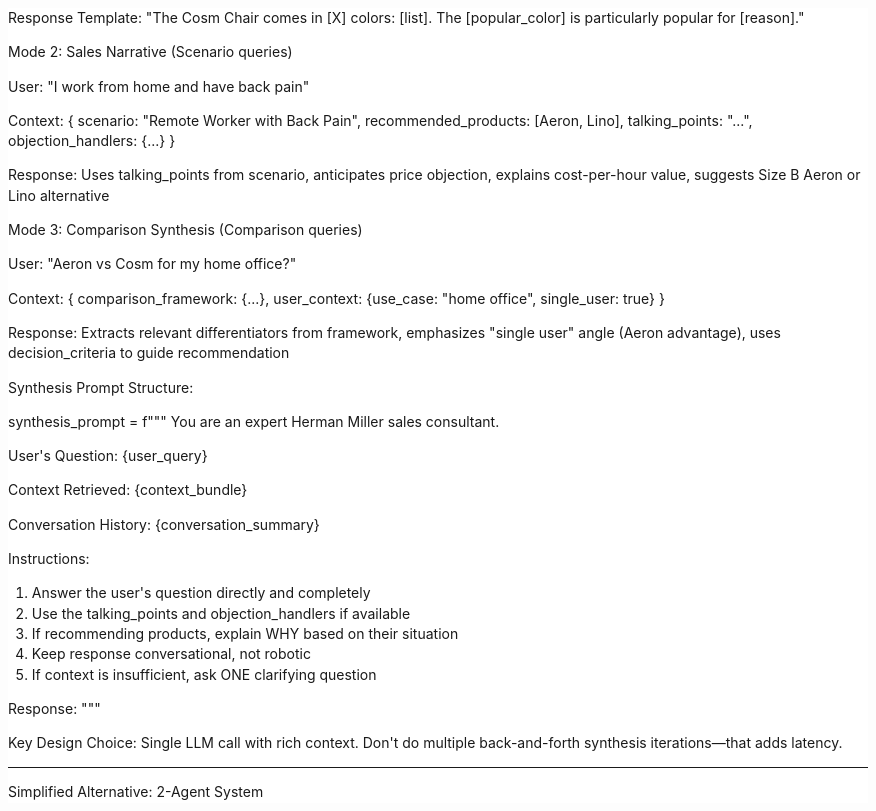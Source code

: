   Response Template: "The Cosm Chair comes in [X] colors: [list].
  The [popular_color] is particularly popular for [reason]."

  Mode 2: Sales Narrative (Scenario queries)

  User: "I work from home and have back pain"

  Context: {
    scenario: "Remote Worker with Back Pain",
    recommended_products: [Aeron, Lino],
    talking_points: "...",
    objection_handlers: {...}
  }

  Response: Uses talking_points from scenario, anticipates price objection,
  explains cost-per-hour value, suggests Size B Aeron or Lino alternative

  Mode 3: Comparison Synthesis (Comparison queries)

  User: "Aeron vs Cosm for my home office?"

  Context: {
    comparison_framework: {...},
    user_context: {use_case: "home office", single_user: true}
  }

  Response: Extracts relevant differentiators from framework,
  emphasizes "single user" angle (Aeron advantage),
  uses decision_criteria to guide recommendation

  Synthesis Prompt Structure:

  synthesis_prompt = f"""
  You are an expert Herman Miller sales consultant. 

  User's Question: {user_query}

  Context Retrieved:
  {context_bundle}

  Conversation History:
  {conversation_summary}

  Instructions:
  1. Answer the user's question directly and completely
  2. Use the talking_points and objection_handlers if available
  3. If recommending products, explain WHY based on their situation
  4. Keep response conversational, not robotic
  5. If context is insufficient, ask ONE clarifying question

  Response:
  """

  Key Design Choice: Single LLM call with rich context. Don't do multiple back-and-forth synthesis iterations—that
  adds latency.

  ---
  Simplified Alternative: 2-Agent System
